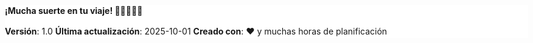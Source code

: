 
**¡Mucha suerte en tu viaje! 🚀👨‍💻👩‍💻**

**Versión**: 1.0
**Última actualización**: 2025-10-01
**Creado con**: ❤️ y muchas horas de planificación
